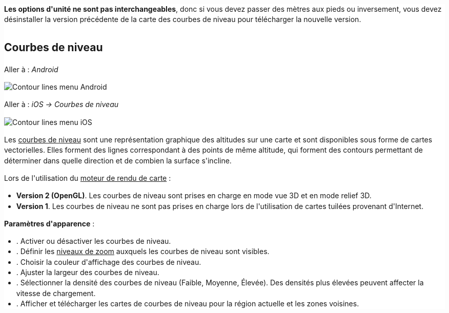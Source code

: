 **Les options d'unité ne sont pas interchangeables**, donc si vous devez passer des mètres aux pieds ou inversement, vous devez désinstaller la version précédente de la carte des courbes de niveau pour télécharger la nouvelle version.


## Courbes de niveau

<Tabs groupId="operating-systems">

<TabItem value="android" label="Android">

Aller à : *Android* *<Translate android="true" ids="shared_string_menu,configure_map,srtm_plugin_name,download_srtm_maps"/>*

![Contour lines menu Android](@site/static/img/plugins/contour-lines/topography_plugin_contour_lines_1_andr.png)

</TabItem>

<TabItem value="ios" label="iOS">

Aller à : *iOS* *<Translate ios="true" ids="shared_string_menu,configure_map,srtm_plugin_name"/> → Courbes de niveau*

![Contour lines menu iOS](@site/static/img/plugins/contour-lines/topography_plugin_contour_lines_1_ios.png)

</TabItem>

</Tabs>

Les [courbes de niveau](../map/vector-maps.md#-contour-lines) sont une représentation graphique des altitudes sur une carte et sont disponibles sous forme de cartes vectorielles. Elles forment des lignes correspondant à des points de même altitude, qui forment des contours permettant de déterminer dans quelle direction et de combien la surface s'incline.

Lors de l'utilisation du [moteur de rendu de carte](../personal/global-settings.md#map-rendering-engine) :

- **Version 2 (OpenGL)**. Les courbes de niveau sont prises en charge en mode vue 3D et en mode relief 3D.
- **Version 1**. Les courbes de niveau ne sont pas prises en charge lors de l'utilisation de cartes tuilées provenant d'Internet.

**Paramètres d'apparence** :

- *<Translate android="true" ids="download_srtm_maps"/>*. Activer ou désactiver les courbes de niveau.
- *<Translate android="true" ids="show_from_zoom_level"/>*. Définir les [niveaux de zoom](../map/interact-with-map.md#my-location-and-zoom) auxquels les courbes de niveau sont visibles.
- *<Translate android="true" ids="srtm_color_scheme"/>*. Choisir la couleur d'affichage des courbes de niveau.
- *<Translate android="true" ids="rendering_attr_contourWidth_name"/>*. Ajuster la largeur des courbes de niveau.
- *<Translate android="true" ids="rendering_attr_contourDensity_name"/>*. Sélectionner la densité des courbes de niveau (Faible, Moyenne, Élevée). Des densités plus élevées peuvent affecter la vitesse de chargement.
- *<Translate android="true" ids="maps_and_resources"/>*. Afficher et télécharger les cartes de courbes de niveau pour la région actuelle et les zones voisines.
